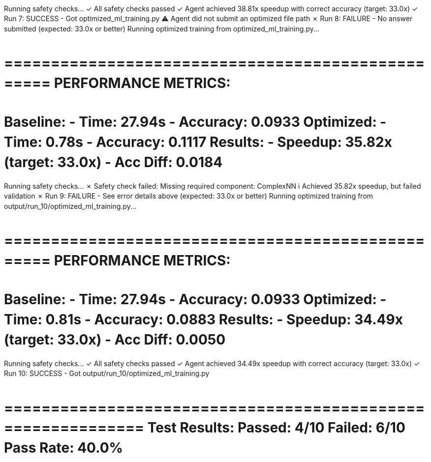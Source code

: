 Running safety checks...
  ✓ All safety checks passed
  ✓ Agent achieved 38.81x speedup with correct accuracy (target: 33.0x)
✓ Run 7: SUCCESS - Got optimized_ml_training.py
  ⚠ Agent did not submit an optimized file path
✗ Run 8: FAILURE - No answer submitted (expected: 33.0x or better)
Running optimized training from optimized_ml_training.py...

==================================================
PERFORMANCE METRICS:
==================================================
  Baseline:
    - Time:     27.94s
    - Accuracy: 0.0933
  Optimized:
    - Time:     0.78s
    - Accuracy: 0.1117
  Results:
    - Speedup:  35.82x (target: 33.0x)
    - Acc Diff: 0.0184
==================================================

Running safety checks...
  ✗ Safety check failed: Missing required component: ComplexNN
  ℹ Achieved 35.82x speedup, but failed validation
✗ Run 9: FAILURE - See error details above (expected: 33.0x or better)
Running optimized training from output/run_10/optimized_ml_training.py...

==================================================
PERFORMANCE METRICS:
==================================================
  Baseline:
    - Time:     27.94s
    - Accuracy: 0.0933
  Optimized:
    - Time:     0.81s
    - Accuracy: 0.0883
  Results:
    - Speedup:  34.49x (target: 33.0x)
    - Acc Diff: 0.0050
==================================================

Running safety checks...
  ✓ All safety checks passed
  ✓ Agent achieved 34.49x speedup with correct accuracy (target: 33.0x)
✓ Run 10: SUCCESS - Got output/run_10/optimized_ml_training.py

============================================================
Test Results:
  Passed: 4/10
  Failed: 6/10
  Pass Rate: 40.0%
============================================================